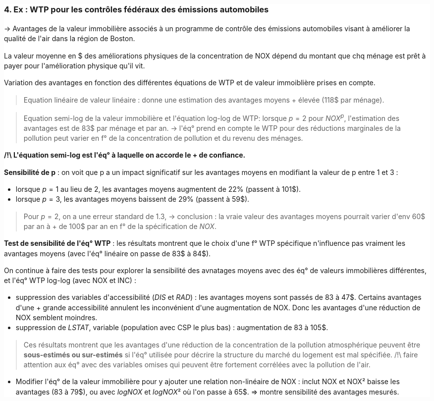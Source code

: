 
### 4. Ex : WTP pour les contrôles fédéraux des émissions automobiles


-> Avantages de la valeur immobilière associés à un programme de contrôle des émissions automobiles visant à améliorer la qualité de l'air dans la région de Boston. 


La valeur moyenne en $ des améliorations physiques de la concentration de NOX dépend du montant que chq ménage est prêt à payer pour l'amélioration physique qu'il vit.


Variation des avantages en fonction des différentes équations de WTP et de valeur immoiblière prises en compte. 

> Equation linéaire de valeur linéaire : donne une estimation des avantages moyens + élevée ($118$$ par ménage).

> Equation semi-log de la valeur immobilière et l'équation log-log de WTP: lorsque $p=2$ pour $NOX^p$, l'estimation des avantages est de $83$$ par ménage et par an. 
 $\rightarrow$ l'éq° prend en compte le WTP pour des réductions marginales de la pollution peut varier en f° de la concentration de pollution et du revenu des ménages. 

 **/!\ L'équation semi-log est l'éq° à laquelle on accorde le + de confiance.**


**Sensibilité de p** : on voit que p a un impact significatif sur les avantages moyens en modifiant la valeur de p entre 1 et 3 : 
- lorsque $p=1$ au lieu de $2$, les avantages moyens augmentent de $22\%$ (passent à $101$$).
- lorsque $p=3$, les avantages moyens baissent de $29\%$ (passent à $59$$). 


> Pour $p=2$, on a une erreur standard de $1.3$, $\rightarrow$ conclusion : la vraie valeur des avantages moyens pourrait varier d'env $60$$ par an à + de $100$$ par an en f° de la spécification de $NOX$. 



**Test de sensibilité de l'éq° WTP** : les résultats montrent que le choix d'une f° WTP spécifique n'influence pas vraiment les avantages moyens (avec l'éq° linéaire on passe de $83$$ à $84$$).


On continue à faire des tests pour explorer la sensibilité des avnatages moyens avec des éq° de valeurs immobilières différentes, et l'éq° WTP log-log (avec NOX et INC) : 

- suppression des variables d'accessibilité ($DIS$ et $RAD$) : les avantages moyens sont passés de $83$ à $47$$. Certains avantages d'une + grande accessibilité annulent les inconvénient d'une augmentation de NOX. Donc les avantages d'une réduction de NOX semblent moindres.
- suppression de $LSTAT$, variable (population avec CSP le plus bas) : augmentation de $83$ à $105$$.

> Ces résultats montrent que les avantages d'une réduction de la concentration de la pollution atmosphérique peuvent être **sous-estimés ou sur-estimés** si l'éq° utilisée pour décrire la structure du marché du logement est mal spécifiée.
> /!\ faire attention aux éq° avec des variables omises qui peuvent être fortement corrélées avec la pollution de l'air.


- Modifier l'éq° de la valeur immobilière pour y ajouter une relation non-linéaire de NOX : inclut NOX et NOX² baisse les avantages ($83$ à $79$$), ou avec $logNOX$ et $logNOX²$ où l'on passe à $65$$. => montre sensibilité des avantages mesurés.
